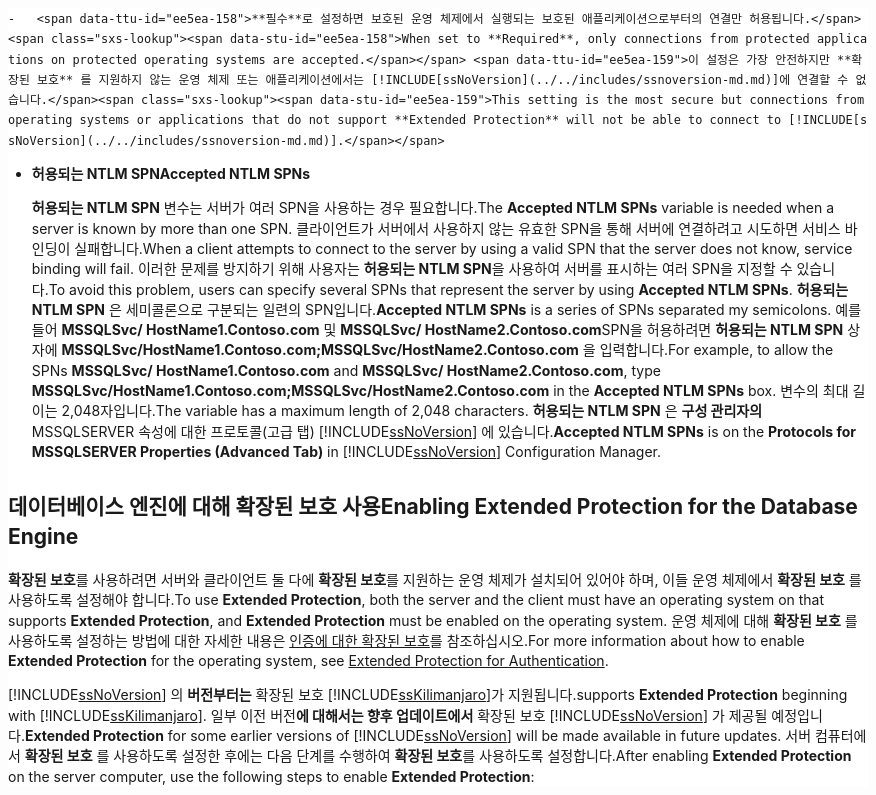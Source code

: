     -   <span data-ttu-id="ee5ea-158">**필수**로 설정하면 보호된 운영 체제에서 실행되는 보호된 애플리케이션으로부터의 연결만 허용됩니다.</span><span class="sxs-lookup"><span data-stu-id="ee5ea-158">When set to **Required**, only connections from protected applications on protected operating systems are accepted.</span></span> <span data-ttu-id="ee5ea-159">이 설정은 가장 안전하지만 **확장된 보호** 를 지원하지 않는 운영 체제 또는 애플리케이션에서는 [!INCLUDE[ssNoVersion](../../includes/ssnoversion-md.md)]에 연결할 수 없습니다.</span><span class="sxs-lookup"><span data-stu-id="ee5ea-159">This setting is the most secure but connections from operating systems or applications that do not support **Extended Protection** will not be able to connect to [!INCLUDE[ssNoVersion](../../includes/ssnoversion-md.md)].</span></span>  
  
-   <span data-ttu-id="ee5ea-160">**허용되는 NTLM SPN**</span><span class="sxs-lookup"><span data-stu-id="ee5ea-160">**Accepted NTLM SPNs**</span></span>  
  
     <span data-ttu-id="ee5ea-161">**허용되는 NTLM SPN** 변수는 서버가 여러 SPN을 사용하는 경우 필요합니다.</span><span class="sxs-lookup"><span data-stu-id="ee5ea-161">The **Accepted NTLM SPNs** variable is needed when a server is known by more than one SPN.</span></span> <span data-ttu-id="ee5ea-162">클라이언트가 서버에서 사용하지 않는 유효한 SPN을 통해 서버에 연결하려고 시도하면 서비스 바인딩이 실패합니다.</span><span class="sxs-lookup"><span data-stu-id="ee5ea-162">When a client attempts to connect to the server by using a valid SPN that the server does not know, service binding will fail.</span></span> <span data-ttu-id="ee5ea-163">이러한 문제를 방지하기 위해 사용자는 **허용되는 NTLM SPN**을 사용하여 서버를 표시하는 여러 SPN을 지정할 수 있습니다.</span><span class="sxs-lookup"><span data-stu-id="ee5ea-163">To avoid this problem, users can specify several SPNs that represent the server by using **Accepted NTLM SPNs**.</span></span> <span data-ttu-id="ee5ea-164">**허용되는 NTLM SPN** 은 세미콜론으로 구분되는 일련의 SPN입니다.</span><span class="sxs-lookup"><span data-stu-id="ee5ea-164">**Accepted NTLM SPNs** is a series of SPNs separated my semicolons.</span></span> <span data-ttu-id="ee5ea-165">예를 들어 **MSSQLSvc/ HostName1.Contoso.com** 및 **MSSQLSvc/ HostName2.Contoso.com**SPN을 허용하려면 **허용되는 NTLM SPN** 상자에 **MSSQLSvc/HostName1.Contoso.com;MSSQLSvc/HostName2.Contoso.com** 을 입력합니다.</span><span class="sxs-lookup"><span data-stu-id="ee5ea-165">For example, to allow the SPNs **MSSQLSvc/ HostName1.Contoso.com** and **MSSQLSvc/ HostName2.Contoso.com**, type **MSSQLSvc/HostName1.Contoso.com;MSSQLSvc/HostName2.Contoso.com** in the **Accepted NTLM SPNs** box.</span></span> <span data-ttu-id="ee5ea-166">변수의 최대 길이는 2,048자입니다.</span><span class="sxs-lookup"><span data-stu-id="ee5ea-166">The variable has a maximum length of 2,048 characters.</span></span> <span data-ttu-id="ee5ea-167">**허용되는 NTLM SPN** 은 **구성 관리자의** MSSQLSERVER 속성에 대한 프로토콜(고급 탭) [!INCLUDE[ssNoVersion](../../includes/ssnoversion-md.md)] 에 있습니다.</span><span class="sxs-lookup"><span data-stu-id="ee5ea-167">**Accepted NTLM SPNs** is on the **Protocols for MSSQLSERVER Properties (Advanced Tab)** in [!INCLUDE[ssNoVersion](../../includes/ssnoversion-md.md)] Configuration Manager.</span></span>  
  
## <a name="enabling-extended-protection-for-the-database-engine"></a><span data-ttu-id="ee5ea-168">데이터베이스 엔진에 대해 확장된 보호 사용</span><span class="sxs-lookup"><span data-stu-id="ee5ea-168">Enabling Extended Protection for the Database Engine</span></span>  
 <span data-ttu-id="ee5ea-169">**확장된 보호**를 사용하려면 서버와 클라이언트 둘 다에 **확장된 보호**를 지원하는 운영 체제가 설치되어 있어야 하며, 이들 운영 체제에서 **확장된 보호** 를 사용하도록 설정해야 합니다.</span><span class="sxs-lookup"><span data-stu-id="ee5ea-169">To use **Extended Protection**, both the server and the client must have an operating system on that supports **Extended Protection**, and **Extended Protection** must be enabled on the operating system.</span></span> <span data-ttu-id="ee5ea-170">운영 체제에 대해 **확장된 보호** 를 사용하도록 설정하는 방법에 대한 자세한 내용은 [인증에 대한 확장된 보호](https://support.microsoft.com/kb/968389)를 참조하십시오.</span><span class="sxs-lookup"><span data-stu-id="ee5ea-170">For more information about how to enable **Extended Protection** for the operating system, see [Extended Protection for Authentication](https://support.microsoft.com/kb/968389).</span></span>  
  
 [!INCLUDE[ssNoVersion](../../includes/ssnoversion-md.md)] <span data-ttu-id="ee5ea-171">의 **버전부터는** 확장된 보호 [!INCLUDE[ssKilimanjaro](../../includes/sskilimanjaro-md.md)]가 지원됩니다.</span><span class="sxs-lookup"><span data-stu-id="ee5ea-171">supports **Extended Protection** beginning with [!INCLUDE[ssKilimanjaro](../../includes/sskilimanjaro-md.md)].</span></span> <span data-ttu-id="ee5ea-172">일부 이전 버전**에 대해서는 향후 업데이트에서** 확장된 보호 [!INCLUDE[ssNoVersion](../../includes/ssnoversion-md.md)] 가 제공될 예정입니다.</span><span class="sxs-lookup"><span data-stu-id="ee5ea-172">**Extended Protection** for some earlier versions of [!INCLUDE[ssNoVersion](../../includes/ssnoversion-md.md)] will be made available in future updates.</span></span> <span data-ttu-id="ee5ea-173">서버 컴퓨터에서 **확장된 보호** 를 사용하도록 설정한 후에는 다음 단계를 수행하여 **확장된 보호**를 사용하도록 설정합니다.</span><span class="sxs-lookup"><span data-stu-id="ee5ea-173">After enabling **Extended Protection** on the server computer, use the following steps to enable **Extended Protection**:</span></span>  
  